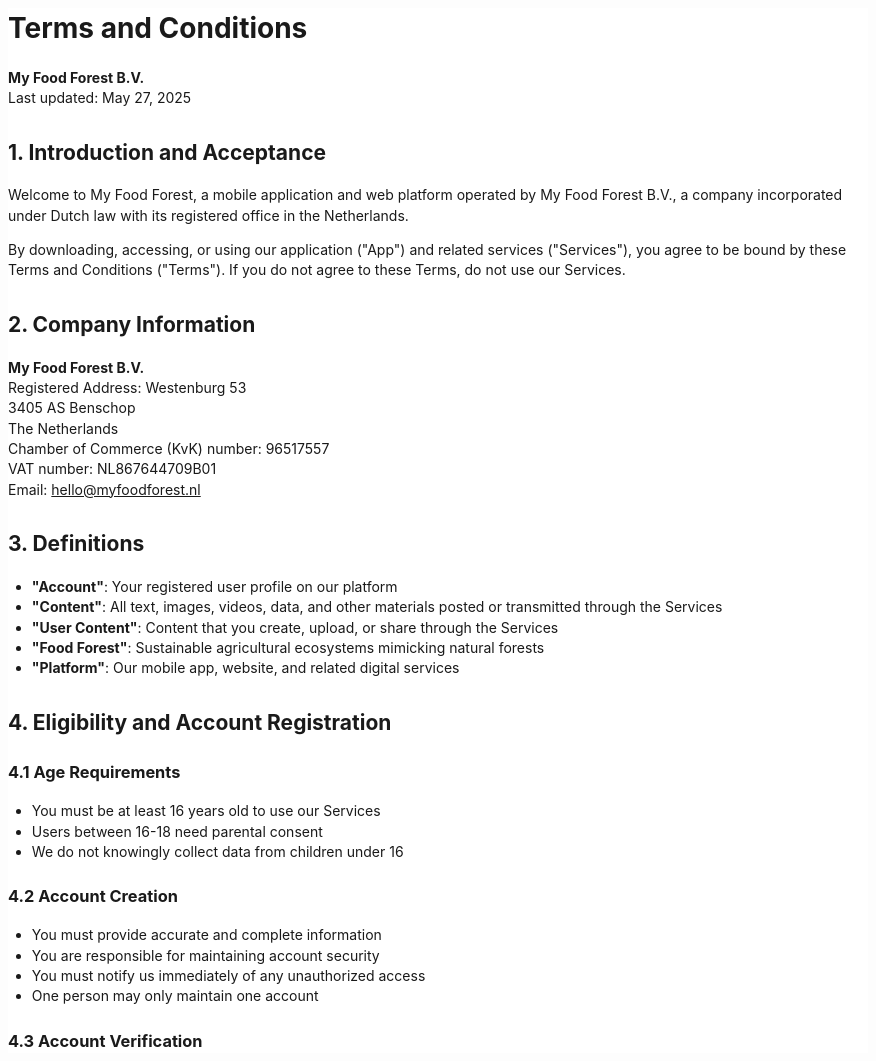 # Terms and Conditions

**My Food Forest B.V.**  
Last updated: May 27, 2025

## 1. Introduction and Acceptance

Welcome to My Food Forest, a mobile application and web platform operated by My Food Forest B.V., a company incorporated under Dutch law with its registered office in the Netherlands.

By downloading, accessing, or using our application ("App") and related services ("Services"), you agree to be bound by these Terms and Conditions ("Terms"). If you do not agree to these Terms, do not use our Services.

## 2. Company Information

**My Food Forest B.V.**  
Registered Address: Westenburg 53  
3405 AS Benschop  
The Netherlands  
Chamber of Commerce (KvK) number: 96517557  
VAT number: NL867644709B01  
Email: <hello@myfoodforest.nl>  

## 3. Definitions

- **"Account"**: Your registered user profile on our platform
- **"Content"**: All text, images, videos, data, and other materials posted or transmitted through the Services
- **"User Content"**: Content that you create, upload, or share through the Services
- **"Food Forest"**: Sustainable agricultural ecosystems mimicking natural forests
- **"Platform"**: Our mobile app, website, and related digital services

## 4. Eligibility and Account Registration

### 4.1 Age Requirements

- You must be at least 16 years old to use our Services
- Users between 16-18 need parental consent
- We do not knowingly collect data from children under 16

### 4.2 Account Creation

- You must provide accurate and complete information
- You are responsible for maintaining account security
- You must notify us immediately of any unauthorized access
- One person may only maintain one account

### 4.3 Account Verification
